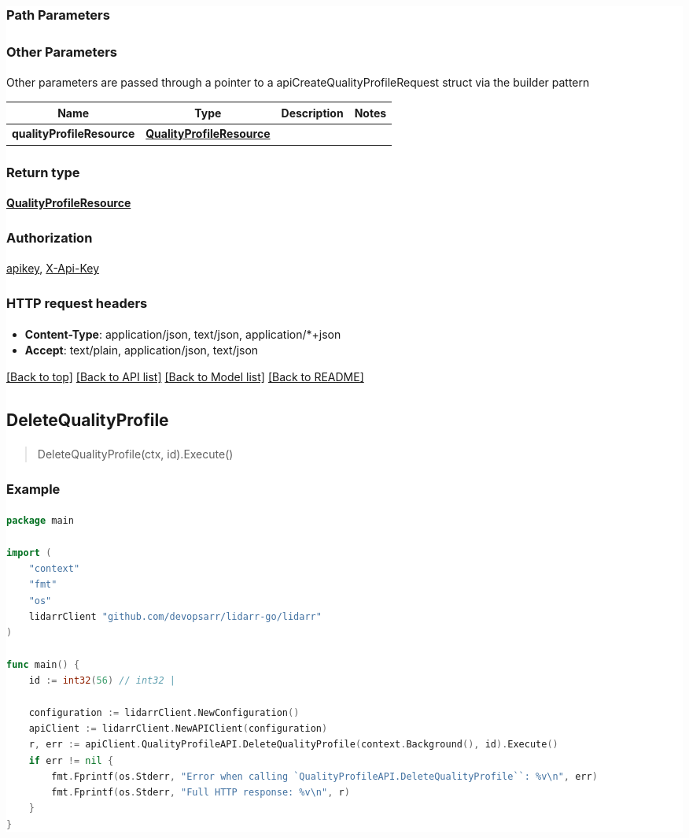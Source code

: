### Path Parameters



### Other Parameters

Other parameters are passed through a pointer to a apiCreateQualityProfileRequest struct via the builder pattern


Name | Type | Description  | Notes
------------- | ------------- | ------------- | -------------
 **qualityProfileResource** | [**QualityProfileResource**](QualityProfileResource.md) |  | 

### Return type

[**QualityProfileResource**](QualityProfileResource.md)

### Authorization

[apikey](../README.md#apikey), [X-Api-Key](../README.md#X-Api-Key)

### HTTP request headers

- **Content-Type**: application/json, text/json, application/*+json
- **Accept**: text/plain, application/json, text/json

[[Back to top]](#) [[Back to API list]](../README.md#documentation-for-api-endpoints)
[[Back to Model list]](../README.md#documentation-for-models)
[[Back to README]](../README.md)


## DeleteQualityProfile

> DeleteQualityProfile(ctx, id).Execute()



### Example

```go
package main

import (
	"context"
	"fmt"
	"os"
	lidarrClient "github.com/devopsarr/lidarr-go/lidarr"
)

func main() {
	id := int32(56) // int32 | 

	configuration := lidarrClient.NewConfiguration()
	apiClient := lidarrClient.NewAPIClient(configuration)
	r, err := apiClient.QualityProfileAPI.DeleteQualityProfile(context.Background(), id).Execute()
	if err != nil {
		fmt.Fprintf(os.Stderr, "Error when calling `QualityProfileAPI.DeleteQualityProfile``: %v\n", err)
		fmt.Fprintf(os.Stderr, "Full HTTP response: %v\n", r)
	}
}
```
